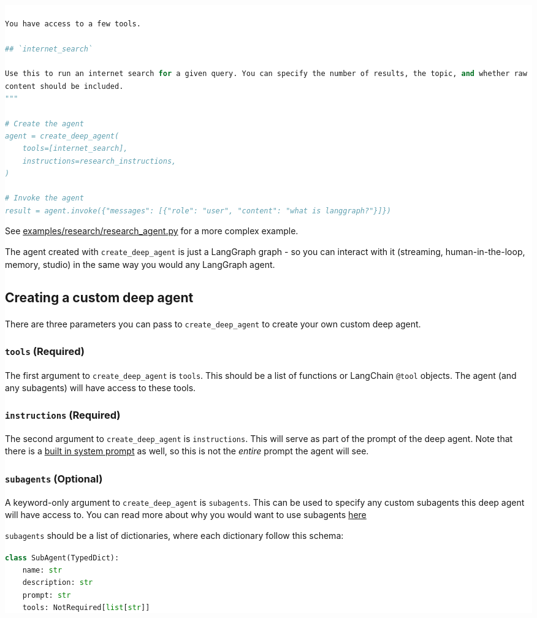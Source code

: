 ```python

You have access to a few tools.

## `internet_search`

Use this to run an internet search for a given query. You can specify the number of results, the topic, and whether raw content should be included.
"""

# Create the agent
agent = create_deep_agent(
    tools=[internet_search],
    instructions=research_instructions,
)

# Invoke the agent
result = agent.invoke({"messages": [{"role": "user", "content": "what is langgraph?"}]})
```

See [examples/research/research_agent.py](examples/research/research_agent.py) for a more complex example.

The agent created with `create_deep_agent` is just a LangGraph graph - so you can interact with it (streaming, human-in-the-loop, memory, studio)
in the same way you would any LangGraph agent.

## Creating a custom deep agent

There are three parameters you can pass to `create_deep_agent` to create your own custom deep agent.

### `tools` (Required)

The first argument to `create_deep_agent` is `tools`.
This should be a list of functions or LangChain `@tool` objects.
The agent (and any subagents) will have access to these tools.

### `instructions` (Required)

The second argument to `create_deep_agent` is `instructions`.
This will serve as part of the prompt of the deep agent.
Note that there is a [built in system prompt](src/deepagents/prompts.py) as well, so this is not the *entire* prompt the agent will see.

### `subagents` (Optional)

A keyword-only argument to `create_deep_agent` is `subagents`.
This can be used to specify any custom subagents this deep agent will have access to.
You can read more about why you would want to use subagents [here](#sub-agents)

`subagents` should be a list of dictionaries, where each dictionary follow this schema:

```python
class SubAgent(TypedDict):
    name: str
    description: str
    prompt: str
    tools: NotRequired[list[str]]
```
